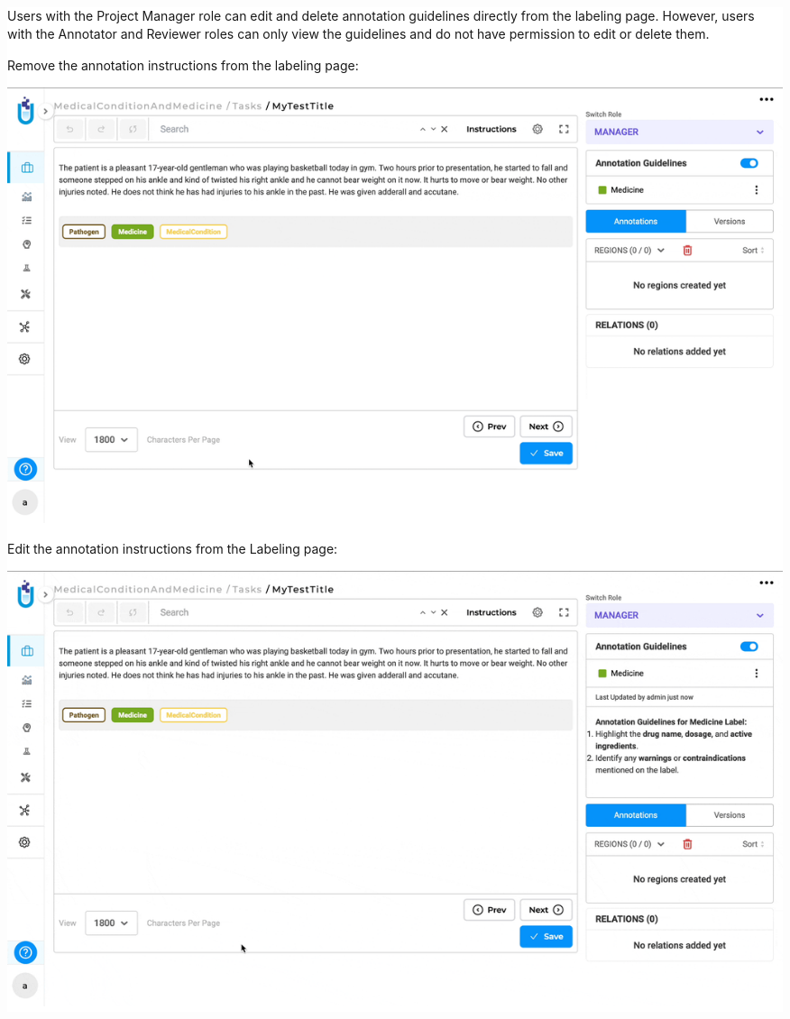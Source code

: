 Users with the Project Manager role can edit and delete annotation guidelines directly from the labeling page. However, users with the Annotator and Reviewer roles can only view the guidelines and do not have permission to edit or delete them. 

Remove the annotation instructions from the labeling page: 

![670image](/assets/images/annotation_lab/6.7.0/12.gif)

Edit the annotation instructions from the Labeling page: 

![670image](/assets/images/annotation_lab/6.7.0/13.gif)
